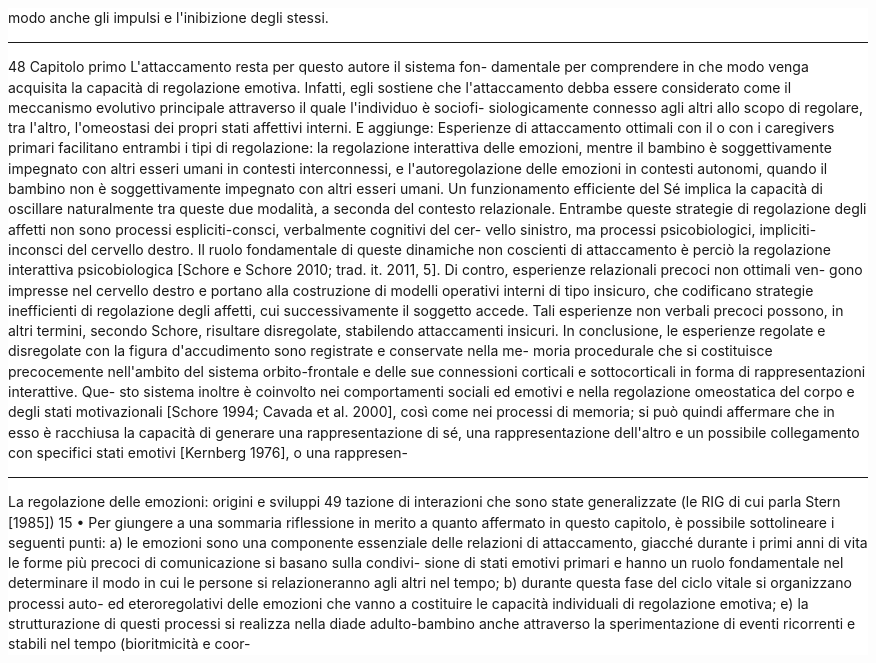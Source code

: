 modo anche gli impulsi e l'inibizione degli stessi. 

---

48 
Capitolo primo 
L'attaccamento resta per questo autore il sistema fon-
damentale per comprendere in che modo venga acquisita 
la capacità di regolazione emotiva. Infatti, egli sostiene che 
l'attaccamento debba essere considerato come il meccanismo 
evolutivo principale attraverso il quale l'individuo è sociofi-
siologicamente connesso agli altri allo scopo di regolare, tra 
l'altro, l'omeostasi dei propri stati affettivi interni. E aggiunge: 
Esperienze di attaccamento ottimali con il o con i caregivers primari 
facilitano entrambi i tipi di regolazione: la regolazione interattiva delle 
emozioni, mentre il bambino è soggettivamente impegnato con altri esseri 
umani in contesti interconnessi, e l'autoregolazione delle emozioni in 
contesti autonomi, quando il bambino non è soggettivamente impegnato 
con altri esseri umani. Un funzionamento efficiente del Sé implica la 
capacità di oscillare naturalmente tra queste due modalità, a seconda 
del contesto relazionale. Entrambe queste strategie di regolazione degli 
affetti non sono processi espliciti-consci, verbalmente cognitivi del cer-
vello sinistro, ma processi psicobiologici, impliciti-inconsci del cervello 
destro. Il ruolo fondamentale di queste dinamiche non coscienti di 
attaccamento è perciò la regolazione interattiva psicobiologica [Schore 
e Schore 2010; trad. it. 2011, 5]. 
Di contro, esperienze relazionali precoci non ottimali ven-
gono impresse nel cervello destro e portano alla costruzione di 
modelli operativi interni di tipo insicuro, che codificano strategie 
inefficienti di regolazione degli affetti, cui successivamente il 
soggetto accede. Tali esperienze non verbali precoci possono, 
in altri termini, secondo Schore, risultare disregolate, stabilendo 
attaccamenti insicuri. 
In conclusione, le esperienze regolate e disregolate con la 
figura d'accudimento sono registrate e conservate nella me-
moria procedurale che si costituisce precocemente nell'ambito 
del sistema orbito-frontale e delle sue connessioni corticali e 
sottocorticali in forma di rappresentazioni interattive. Que-
sto sistema inoltre è coinvolto nei comportamenti sociali ed 
emotivi e nella regolazione omeostatica del corpo e degli stati 
motivazionali [Schore 1994; Cavada et al. 2000], così come 
nei processi di memoria; si può quindi affermare che in esso 
è racchiusa la capacità di generare una rappresentazione di sé, 
una rappresentazione dell'altro e un possibile collegamento 
con specifici stati emotivi [Kernberg 1976], o una rappresen-

---

La regolazione delle emozioni: origini e sviluppi 
49 
tazione di interazioni che sono state generalizzate (le RIG di 
cui parla Stern [1985]) 15 • 
Per giungere a una sommaria riflessione in merito a quanto 
affermato in questo capitolo, è possibile sottolineare i seguenti 
punti: a) le emozioni sono una componente essenziale delle 
relazioni di attaccamento, giacché durante i primi anni di vita 
le forme più precoci di comunicazione si basano sulla condivi-
sione di stati emotivi primari e hanno un ruolo fondamentale 
nel determinare il modo in cui le persone si relazioneranno 
agli altri nel tempo; b) durante questa fase del ciclo vitale si 
organizzano processi auto- ed eteroregolativi delle emozioni 
che vanno a costituire le capacità individuali di regolazione 
emotiva; e) la strutturazione di questi processi si realizza nella 
diade adulto-bambino anche attraverso la sperimentazione 
di eventi ricorrenti e stabili nel tempo (bioritmicità e coor-